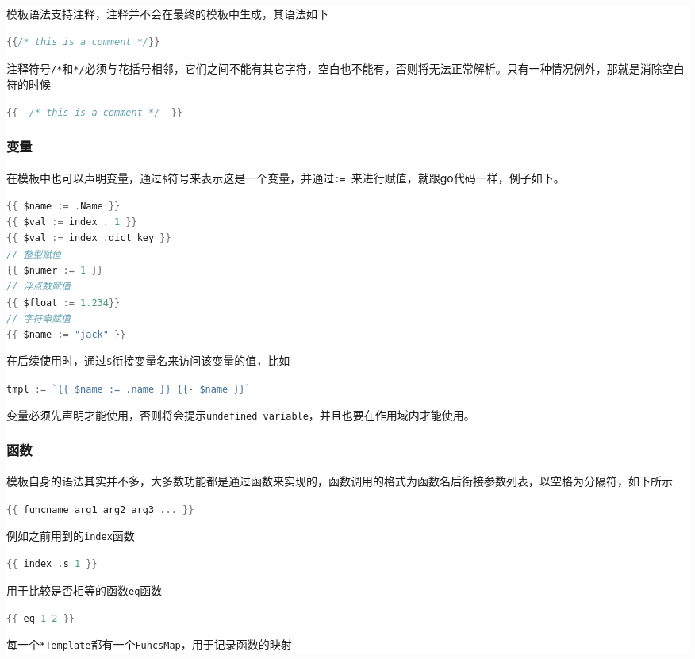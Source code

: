模板语法支持注释，注释并不会在最终的模板中生成，其语法如下

```go
{{/* this is a comment */}}
```

注释符号`/*`和`*/`必须与花括号相邻，它们之间不能有其它字符，空白也不能有，否则将无法正常解析。只有一种情况例外，那就是消除空白符的时候

```go
{{- /* this is a comment */ -}}
```



### 变量

在模板中也可以声明变量，通过`$`符号来表示这是一个变量，并通过`:= `来进行赋值，就跟go代码一样，例子如下。

```go
{{ $name := .Name }}
{{ $val := index . 1 }}
{{ $val := index .dict key }}
// 整型赋值
{{ $numer := 1 }}
// 浮点数赋值
{{ $float := 1.234}}
// 字符串赋值
{{ $name := "jack" }}
```

在后续使用时，通过`$`衔接变量名来访问该变量的值，比如

```go
tmpl := `{{ $name := .name }} {{- $name }}`
```

变量必须先声明才能使用，否则将会提示`undefined variable`，并且也要在作用域内才能使用。



### 函数

模板自身的语法其实并不多，大多数功能都是通过函数来实现的，函数调用的格式为函数名后衔接参数列表，以空格为分隔符，如下所示

```go
{{ funcname arg1 arg2 arg3 ... }}
```

例如之前用到的`index`函数

```go
{{ index .s 1 }}
```

用于比较是否相等的函数`eq`函数

```go
{{ eq 1 2 }}
```

每一个`*Template`都有一个`FuncsMap`，用于记录函数的映射
